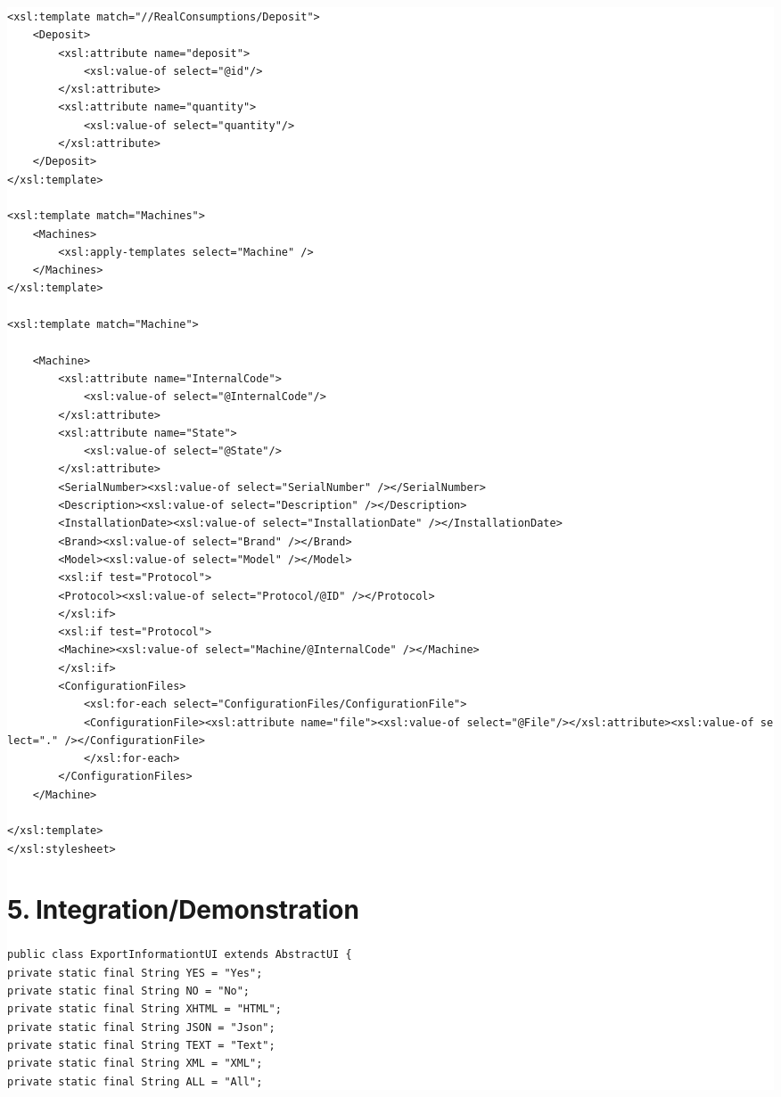     <xsl:template match="//RealConsumptions/Deposit">
        <Deposit>
            <xsl:attribute name="deposit">
                <xsl:value-of select="@id"/>   
            </xsl:attribute>
            <xsl:attribute name="quantity">
                <xsl:value-of select="quantity"/>   
            </xsl:attribute>
        </Deposit>
    </xsl:template>
    
    <xsl:template match="Machines">
        <Machines>
            <xsl:apply-templates select="Machine" />
        </Machines>
    </xsl:template>
    
    <xsl:template match="Machine">
        
        <Machine>
            <xsl:attribute name="InternalCode">
                <xsl:value-of select="@InternalCode"/>
            </xsl:attribute>
            <xsl:attribute name="State">
                <xsl:value-of select="@State"/>
            </xsl:attribute>
            <SerialNumber><xsl:value-of select="SerialNumber" /></SerialNumber>
            <Description><xsl:value-of select="Description" /></Description>
            <InstallationDate><xsl:value-of select="InstallationDate" /></InstallationDate>
            <Brand><xsl:value-of select="Brand" /></Brand>
            <Model><xsl:value-of select="Model" /></Model>
            <xsl:if test="Protocol">
            <Protocol><xsl:value-of select="Protocol/@ID" /></Protocol>
            </xsl:if>
            <xsl:if test="Protocol">
            <Machine><xsl:value-of select="Machine/@InternalCode" /></Machine>
            </xsl:if>
            <ConfigurationFiles>
                <xsl:for-each select="ConfigurationFiles/ConfigurationFile">
                <ConfigurationFile><xsl:attribute name="file"><xsl:value-of select="@File"/></xsl:attribute><xsl:value-of select="." /></ConfigurationFile>
                </xsl:for-each>
            </ConfigurationFiles>
        </Machine>
    
    </xsl:template>
    </xsl:stylesheet>

# 5. Integration/Demonstration

    public class ExportInformationtUI extends AbstractUI {
    private static final String YES = "Yes";
    private static final String NO = "No";
    private static final String XHTML = "HTML";
    private static final String JSON = "Json";
    private static final String TEXT = "Text";
    private static final String XML = "XML";
    private static final String ALL = "All";
    

